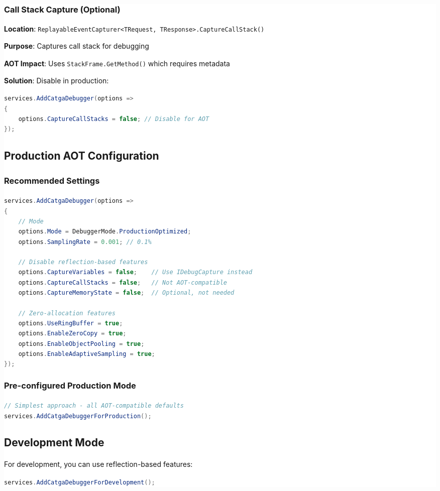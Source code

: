 ### Call Stack Capture (Optional)

**Location**: `ReplayableEventCapturer<TRequest, TResponse>.CaptureCallStack()`

**Purpose**: Captures call stack for debugging

**AOT Impact**: Uses `StackFrame.GetMethod()` which requires metadata

**Solution**: Disable in production:

```csharp
services.AddCatgaDebugger(options =>
{
    options.CaptureCallStacks = false; // Disable for AOT
});
```

## Production AOT Configuration

### Recommended Settings

```csharp
services.AddCatgaDebugger(options =>
{
    // Mode
    options.Mode = DebuggerMode.ProductionOptimized;
    options.SamplingRate = 0.001; // 0.1%
    
    // Disable reflection-based features
    options.CaptureVariables = false;    // Use IDebugCapture instead
    options.CaptureCallStacks = false;   // Not AOT-compatible
    options.CaptureMemoryState = false;  // Optional, not needed
    
    // Zero-allocation features
    options.UseRingBuffer = true;
    options.EnableZeroCopy = true;
    options.EnableObjectPooling = true;
    options.EnableAdaptiveSampling = true;
});
```

### Pre-configured Production Mode

```csharp
// Simplest approach - all AOT-compatible defaults
services.AddCatgaDebuggerForProduction();
```

## Development Mode

For development, you can use reflection-based features:

```csharp
services.AddCatgaDebuggerForDevelopment();
```
